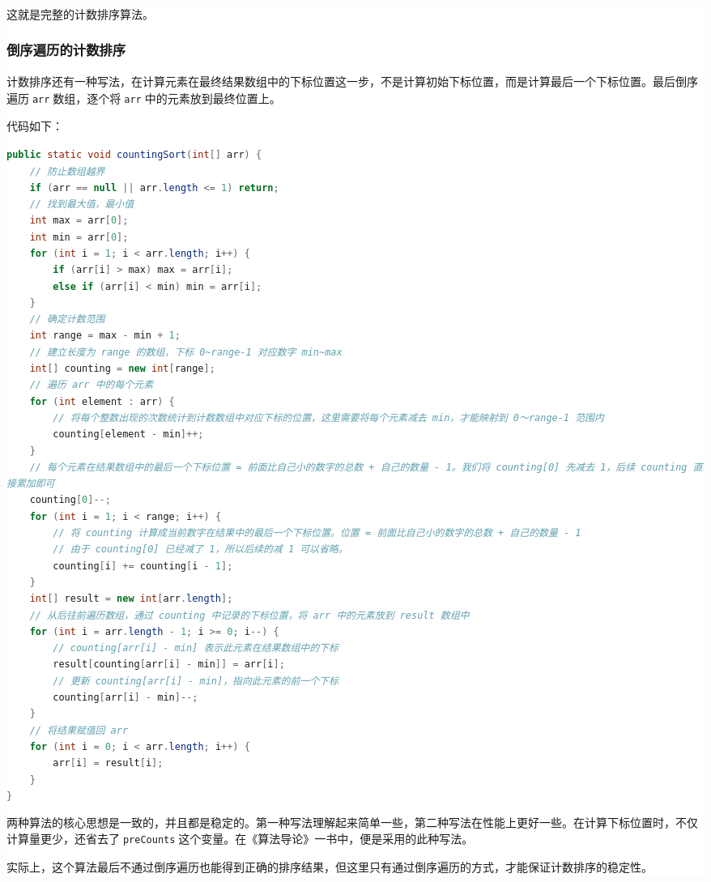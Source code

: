 这就是完整的计数排序算法。


### 倒序遍历的计数排序
计数排序还有一种写法，在计算元素在最终结果数组中的下标位置这一步，不是计算初始下标位置，而是计算最后一个下标位置。最后倒序遍历 `arr` 数组，逐个将 `arr` 中的元素放到最终位置上。

代码如下：
```java
public static void countingSort(int[] arr) {
    // 防止数组越界
    if (arr == null || arr.length <= 1) return;
    // 找到最大值，最小值
    int max = arr[0];
    int min = arr[0];
    for (int i = 1; i < arr.length; i++) {
        if (arr[i] > max) max = arr[i];
        else if (arr[i] < min) min = arr[i];
    }
    // 确定计数范围
    int range = max - min + 1;
    // 建立长度为 range 的数组，下标 0~range-1 对应数字 min~max
    int[] counting = new int[range];
    // 遍历 arr 中的每个元素
    for (int element : arr) {
        // 将每个整数出现的次数统计到计数数组中对应下标的位置，这里需要将每个元素减去 min，才能映射到 0～range-1 范围内
        counting[element - min]++;
    }
    // 每个元素在结果数组中的最后一个下标位置 = 前面比自己小的数字的总数 + 自己的数量 - 1。我们将 counting[0] 先减去 1，后续 counting 直接累加即可
    counting[0]--;
    for (int i = 1; i < range; i++) {
        // 将 counting 计算成当前数字在结果中的最后一个下标位置。位置 = 前面比自己小的数字的总数 + 自己的数量 - 1
        // 由于 counting[0] 已经减了 1，所以后续的减 1 可以省略。
        counting[i] += counting[i - 1];
    }
    int[] result = new int[arr.length];
    // 从后往前遍历数组，通过 counting 中记录的下标位置，将 arr 中的元素放到 result 数组中
    for (int i = arr.length - 1; i >= 0; i--) {
        // counting[arr[i] - min] 表示此元素在结果数组中的下标
        result[counting[arr[i] - min]] = arr[i];
        // 更新 counting[arr[i] - min]，指向此元素的前一个下标
        counting[arr[i] - min]--;
    }
    // 将结果赋值回 arr
    for (int i = 0; i < arr.length; i++) {
        arr[i] = result[i];
    }
}
```

两种算法的核心思想是一致的，并且都是稳定的。第一种写法理解起来简单一些，第二种写法在性能上更好一些。在计算下标位置时，不仅计算量更少，还省去了 `preCounts` 这个变量。在《算法导论》一书中，便是采用的此种写法。

实际上，这个算法最后不通过倒序遍历也能得到正确的排序结果，但这里只有通过倒序遍历的方式，才能保证计数排序的稳定性。
